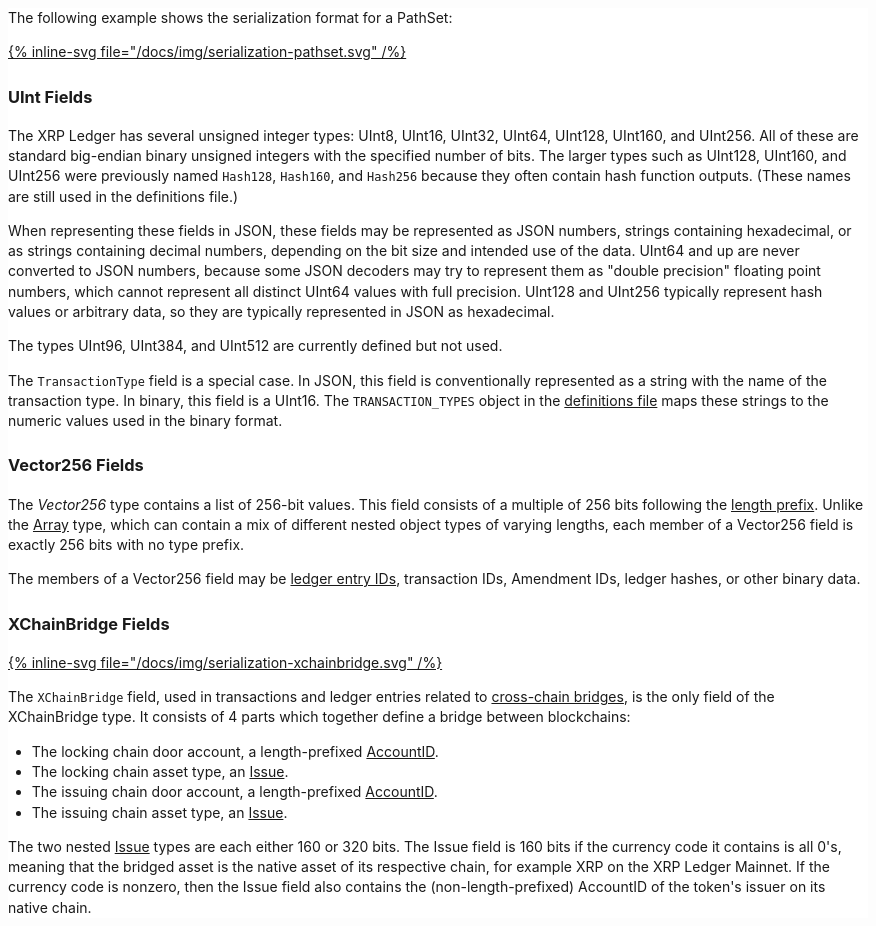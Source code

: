 The following example shows the serialization format for a PathSet:

[{% inline-svg file="/docs/img/serialization-pathset.svg" /%}](/docs/img/serialization-pathset.svg "PathSet is several paths each followed by a continue or end byte; each path is several path steps consisting of a type byte and one or more 160-bit fields based on the type byte")


### UInt Fields
[UInt8]: #uint-fields
[UInt16]: #uint-fields
[UInt32]: #uint-fields
[UInt64]: #uint-fields
[UInt96]: #uint-fields
[UInt128]: #uint-fields
[UInt160]: #uint-fields
[UInt256]: #uint-fields
[UInt384]: #uint-fields
[UInt512]: #uint-fields

The XRP Ledger has several unsigned integer types: UInt8, UInt16, UInt32, UInt64, UInt128, UInt160, and UInt256. All of these are standard big-endian binary unsigned integers with the specified number of bits. The larger types such as UInt128, UInt160, and UInt256 were previously named `Hash128`, `Hash160`, and `Hash256` because they often contain hash function outputs. (These names are still used in the definitions file.)

When representing these fields in JSON, these fields may be represented as JSON numbers, strings containing hexadecimal, or as strings containing decimal numbers, depending on the bit size and intended use of the data. UInt64 and up are never converted to JSON numbers, because some JSON decoders may try to represent them as "double precision" floating point numbers, which cannot represent all distinct UInt64 values with full precision. UInt128 and UInt256 typically represent hash values or arbitrary data, so they are typically represented in JSON as hexadecimal.

The types UInt96, UInt384, and UInt512 are currently defined but not used.

The `TransactionType` field is a special case. In JSON, this field is conventionally represented as a string with the name of the transaction type. In binary, this field is a UInt16. The `TRANSACTION_TYPES` object in the [definitions file](#definitions-file) maps these strings to the numeric values used in the binary format.

### Vector256 Fields
[Vector256]: #vector256-fields

The _Vector256_ type contains a list of 256-bit values. This field consists of a multiple of 256 bits following the [length prefix](#length-prefixing). Unlike the [Array][] type, which can contain a mix of different nested object types of varying lengths, each member of a Vector256 field is exactly 256 bits with no type prefix.

The members of a Vector256 field may be [ledger entry IDs](./ledger-data/common-fields.md#ledger-entry-id), transaction IDs, Amendment IDs, ledger hashes, or other binary data.


### XChainBridge Fields
[XChainBridge]: #xchainbridge-fields

[{% inline-svg file="/docs/img/serialization-xchainbridge.svg" /%}](/docs/img/serialization-xchainbridge.svg "XChainBridge format diagram")

The `XChainBridge` field, used in transactions and ledger entries related to [cross-chain bridges](../../concepts/xrpl-sidechains/cross-chain-bridges.md), is the only field of the XChainBridge type. It consists of 4 parts which together define a bridge between blockchains:

- The locking chain door account, a length-prefixed [AccountID][].
- The locking chain asset type, an [Issue][].
- The issuing chain door account, a length-prefixed [AccountID][].
- The issuing chain asset type, an [Issue][].

The two nested [Issue][] types are each either 160 or 320 bits. The Issue field is 160 bits if the currency code it contains is all 0's, meaning that the bridged asset is the native asset of its respective chain, for example XRP on the XRP Ledger Mainnet. If the currency code is nonzero, then the Issue field also contains the (non-length-prefixed) AccountID of the token's issuer on its native chain.


[Length-prefixed]: #length-prefixing
[AccountID]: #accountid-fields
[Amount]: #amount-fields
[Array]: #array-fields
[Blob]: #blob-fields
[Currency]: #currency-fields
[Issue]: #issue-fields
[STObject]: #object-fields
[PathSet]: #pathset-fields
[Currency Code]: data-types/currency-formats.md#standard-currency-codes